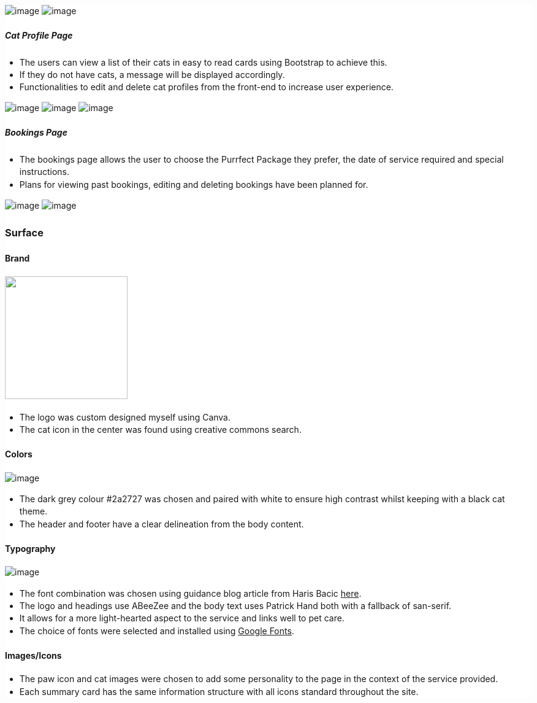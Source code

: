 <img width="832" alt="image" src="https://github.com/CaraMcAvinchey/purrfect-sitters/assets/97494262/83d9ddab-8c6b-45da-a9e7-5638764526a1">
<img width="415" alt="image" src="https://github.com/CaraMcAvinchey/purrfect-sitters/assets/97494262/9c6f36f0-39d7-4965-92b8-58a61203a972">

##### Cat Profile Page
- The users can view a list of their cats in easy to read cards using Bootstrap to achieve this.
- If they do not have cats, a message will be displayed accordingly.
- Functionalities to edit and delete cat profiles from the front-end to increase user experience.

<img width="631" alt="image" src="https://github.com/CaraMcAvinchey/purrfect-sitters/assets/97494262/461013da-25d9-42da-a6b2-d2ca1f6203c3">
<img width="362" alt="image" src="https://github.com/CaraMcAvinchey/purrfect-sitters/assets/97494262/4c2cb889-b839-4350-bb3d-506960722d91">
<img width="749" alt="image" src="https://github.com/CaraMcAvinchey/purrfect-sitters/assets/97494262/61774a13-a535-4563-b6f7-da675f15259f">

##### Bookings Page
- The bookings page allows the user to choose the Purrfect Package they prefer, the date of service required and special instructions.
- Plans for viewing past bookings, editing and deleting bookings have been planned for. 

<img width="651" alt="image" src="https://github.com/CaraMcAvinchey/purrfect-sitters/assets/97494262/6b87bed7-7005-4ee5-8efe-c33b6c3fe37c">
<img width="687" alt="image" src="https://github.com/CaraMcAvinchey/purrfect-sitters/assets/97494262/86e85c72-b767-430a-b34b-4d35053c5258">

### Surface

#### Brand
<img width="200" height="200" src="https://github.com/CaraMcAvinchey/purrfect-sitters/assets/97494262/38b9714d-8f41-405b-ba32-6b2daa85689d">

- The logo was custom designed myself using Canva.
- The cat icon in the center was found using creative commons search.

#### Colors
![image](https://github.com/CaraMcAvinchey/purrfect-sitters/assets/97494262/7c482dfc-a4c1-4b45-b73d-b070970c96a6)
 
- The dark grey colour #2a2727 was chosen and paired with white to ensure high contrast whilst keeping with a black cat theme.
- The header and footer have a clear delineation from the body content. 

#### Typography
![image](https://github.com/CaraMcAvinchey/purrfect-sitters/assets/97494262/ad835b75-bd49-4d34-9964-220260adf92e)

- The font combination was chosen using guidance blog article from Haris Bacic [here]([https://artisanthemes.io/great-google-font-combinations-ready-use/](https://onextrapixel.com/10-great-font-combinations-from-google-web-fonts/)).
- The logo and headings use ABeeZee and the body text uses Patrick Hand both with a fallback of san-serif.
- It allows for a more light-hearted aspect to the service and links well to pet care.
- The choice of fonts were selected and installed using [Google Fonts](https://fonts.google.com/).

#### Images/Icons
- The paw icon and cat images were chosen to add some personality to the page in the context of the service provided.
- Each summary card has the same information structure with all icons standard throughout the site.
